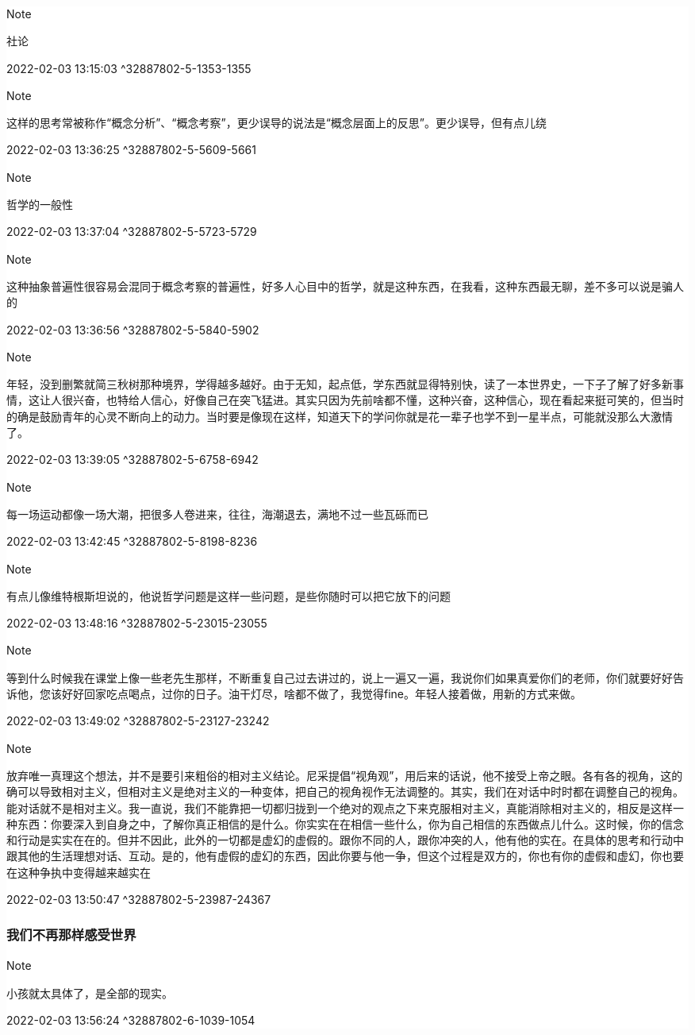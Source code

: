 > [!NOTE] 
> 社论
> 
> 2022-02-03 13:15:03 ^32887802-5-1353-1355

> [!NOTE] 
> 这样的思考常被称作“概念分析”、“概念考察”，更少误导的说法是“概念层面上的反思”。更少误导，但有点儿绕
> 
> 2022-02-03 13:36:25 ^32887802-5-5609-5661

> [!NOTE] 
> 哲学的一般性
> 
> 2022-02-03 13:37:04 ^32887802-5-5723-5729

> [!NOTE] 
> 这种抽象普遍性很容易会混同于概念考察的普遍性，好多人心目中的哲学，就是这种东西，在我看，这种东西最无聊，差不多可以说是骗人的
> 
> 2022-02-03 13:36:56 ^32887802-5-5840-5902

> [!NOTE] 
> 年轻，没到删繁就简三秋树那种境界，学得越多越好。由于无知，起点低，学东西就显得特别快，读了一本世界史，一下子了解了好多新事情，这让人很兴奋，也特给人信心，好像自己在突飞猛进。其实只因为先前啥都不懂，这种兴奋，这种信心，现在看起来挺可笑的，但当时的确是鼓励青年的心灵不断向上的动力。当时要是像现在这样，知道天下的学问你就是花一辈子也学不到一星半点，可能就没那么大激情了。
> 
> 2022-02-03 13:39:05 ^32887802-5-6758-6942

> [!NOTE] 
> 每一场运动都像一场大潮，把很多人卷进来，往往，海潮退去，满地不过一些瓦砾而已
> 
> 2022-02-03 13:42:45 ^32887802-5-8198-8236

> [!NOTE] 
> 有点儿像维特根斯坦说的，他说哲学问题是这样一些问题，是些你随时可以把它放下的问题
> 
> 2022-02-03 13:48:16 ^32887802-5-23015-23055

> [!NOTE] 
> 等到什么时候我在课堂上像一些老先生那样，不断重复自己过去讲过的，说上一遍又一遍，我说你们如果真爱你们的老师，你们就要好好告诉他，您该好好回家吃点喝点，过你的日子。油干灯尽，啥都不做了，我觉得fine。年轻人接着做，用新的方式来做。
> 
> 2022-02-03 13:49:02 ^32887802-5-23127-23242

> [!NOTE] 
> 放弃唯一真理这个想法，并不是要引来粗俗的相对主义结论。尼采提倡“视角观”，用后来的话说，他不接受上帝之眼。各有各的视角，这的确可以导致相对主义，但相对主义是绝对主义的一种变体，把自己的视角视作无法调整的。其实，我们在对话中时时都在调整自己的视角。能对话就不是相对主义。我一直说，我们不能靠把一切都归拢到一个绝对的观点之下来克服相对主义，真能消除相对主义的，相反是这样一种东西：你要深入到自身之中，了解你真正相信的是什么。你实实在在相信一些什么，你为自己相信的东西做点儿什么。这时候，你的信念和行动是实实在在的。但并不因此，此外的一切都是虚幻的虚假的。跟你不同的人，跟你冲突的人，他有他的实在。在具体的思考和行动中跟其他的生活理想对话、互动。是的，他有虚假的虚幻的东西，因此你要与他一争，但这个过程是双方的，你也有你的虚假和虚幻，你也要在这种争执中变得越来越实在
> 
> 2022-02-03 13:50:47 ^32887802-5-23987-24367

### 我们不再那样感受世界

> [!NOTE] 
> 小孩就太具体了，是全部的现实。
> 
> 2022-02-03 13:56:24 ^32887802-6-1039-1054
